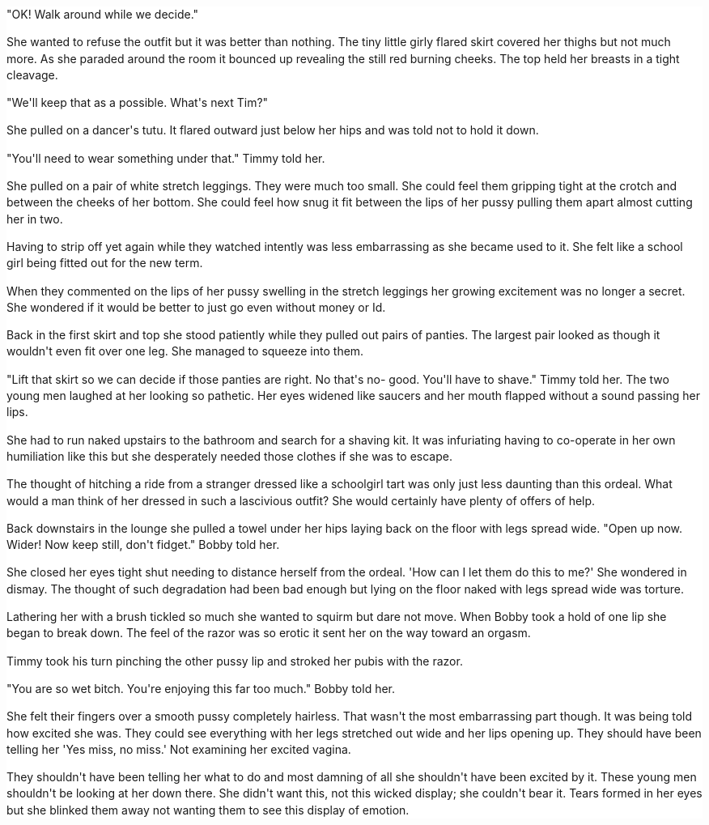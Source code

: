  "OK! Walk around while we decide." 

 She wanted to refuse the outfit but it was better than nothing. The tiny little girly flared skirt covered her thighs but not much more. As she paraded around the room it bounced up revealing the still red burning cheeks. The top held her breasts in a tight cleavage. 

 "We'll keep that as a possible. What's next Tim?" 

 She pulled on a dancer's tutu. It flared outward just below her hips and was told not to hold it down. 

 "You'll need to wear something under that." Timmy told her. 

 She pulled on a pair of white stretch leggings. They were much too small. She could feel them gripping tight at the crotch and between the cheeks of her bottom. She could feel how snug it fit between the lips of her pussy pulling them apart almost cutting her in two. 

 Having to strip off yet again while they watched intently was less embarrassing as she became used to it. She felt like a school girl being fitted out for the new term. 

 When they commented on the lips of her pussy swelling in the stretch leggings her growing excitement was no longer a secret. She wondered if it would be better to just go even without money or Id. 

 Back in the first skirt and top she stood patiently while they pulled out pairs of panties. The largest pair looked as though it wouldn't even fit over one leg. She managed to squeeze into them. 

 "Lift that skirt so we can decide if those panties are right. No that's no- good. You'll have to shave." Timmy told her. The two young men laughed at her looking so pathetic. Her eyes widened like saucers and her mouth flapped without a sound passing her lips. 

 She had to run naked upstairs to the bathroom and search for a shaving kit. It was infuriating having to co-operate in her own humiliation like this but she desperately needed those clothes if she was to escape. 

 The thought of hitching a ride from a stranger dressed like a schoolgirl tart was only just less daunting than this ordeal. What would a man think of her dressed in such a lascivious outfit? She would certainly have plenty of offers of help. 

 Back downstairs in the lounge she pulled a towel under her hips laying back on the floor with legs spread wide. "Open up now. Wider! Now keep still, don't fidget." Bobby told her. 

 She closed her eyes tight shut needing to distance herself from the ordeal. 'How can I let them do this to me?' She wondered in dismay. The thought of such degradation had been bad enough but lying on the floor naked with legs spread wide was torture. 

 Lathering her with a brush tickled so much she wanted to squirm but dare not move. When Bobby took a hold of one lip she began to break down. The feel of the razor was so erotic it sent her on the way toward an orgasm. 

 Timmy took his turn pinching the other pussy lip and stroked her pubis with the razor. 

 "You are so wet bitch. You're enjoying this far too much." Bobby told her. 

 She felt their fingers over a smooth pussy completely hairless. That wasn't the most embarrassing part though. It was being told how excited she was. They could see everything with her legs stretched out wide and her lips opening up. They should have been telling her 'Yes miss, no miss.' Not examining her excited vagina. 

 They shouldn't have been telling her what to do and most damning of all she shouldn't have been excited by it. These young men shouldn't be looking at her down there. She didn't want this, not this wicked display; she couldn't bear it. Tears formed in her eyes but she blinked them away not wanting them to see this display of emotion. 
